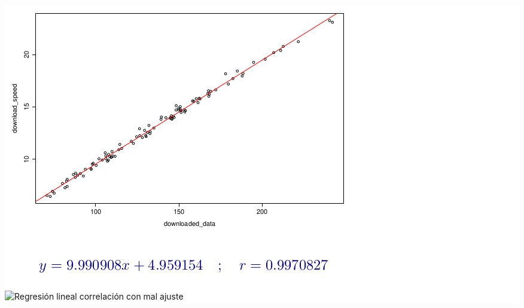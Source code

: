 ![Regresión lineal correlación con buen ajuste](../assets/img/regresion_lineal_correlacion_buen_ajuste.png)

![Regresión lineal correlación con mal ajuste](../assets/img/regresion_lineal_correlacion_mal_ajuste)
